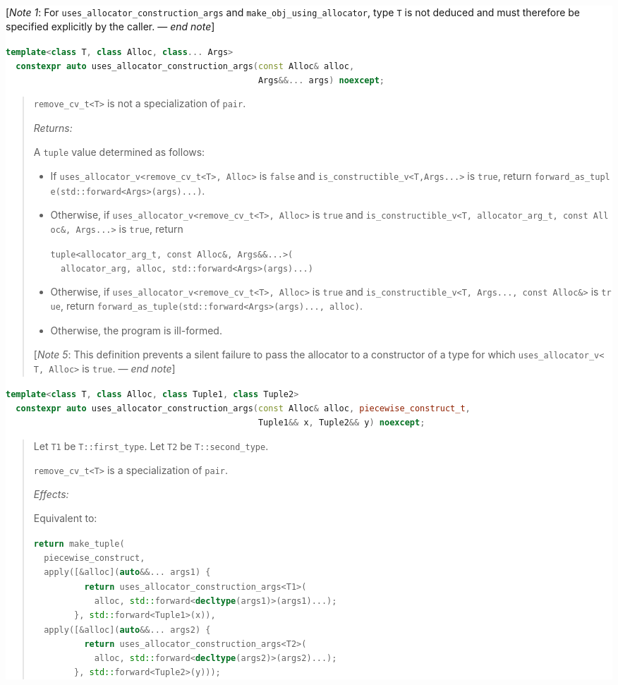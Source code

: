 \[*Note 1*: For `uses_allocator_construction_args` and
`make_obj_using_allocator`, type `T` is not deduced and must therefore
be specified explicitly by the caller. — *end note*\]

``` cpp
template<class T, class Alloc, class... Args>
  constexpr auto uses_allocator_construction_args(const Alloc& alloc,
                                                  Args&&... args) noexcept;
```

> `remove_cv_t<T>` is not a specialization of `pair`.
>
> *Returns:*
>
> A `tuple` value determined as follows:
>
> - If `uses_allocator_v<remove_cv_t<T>, Alloc>` is `false` and
>   `is_constructible_v<T,Args...>` is `true`, return
>   `forward_as_tuple(std::forward<Args>(args)...)`.
>
> - Otherwise, if `uses_allocator_v<remove_cv_t<T>, Alloc>` is `true`
>   and `is_constructible_v<T, allocator_arg_t, const Alloc&, Args...>`
>   is `true`, return
>
>       tuple<allocator_arg_t, const Alloc&, Args&&...>(
>         allocator_arg, alloc, std::forward<Args>(args)...)
>
> - Otherwise, if `uses_allocator_v<remove_cv_t<T>, Alloc>` is `true`
>   and `is_constructible_v<T, Args..., const Alloc&>` is `true`, return
>   `forward_as_tuple(std::forward<Args>(args)..., alloc)`.
>
> - Otherwise, the program is ill-formed.
>
> \[*Note 5*: This definition prevents a silent failure to pass the
> allocator to a constructor of a type for which
> `uses_allocator_v<T, Alloc>` is `true`. — *end note*\]

``` cpp
template<class T, class Alloc, class Tuple1, class Tuple2>
  constexpr auto uses_allocator_construction_args(const Alloc& alloc, piecewise_construct_t,
                                                  Tuple1&& x, Tuple2&& y) noexcept;
```

> Let `T1` be `T::first_type`. Let `T2` be `T::second_type`.
>
> `remove_cv_t<T>` is a specialization of `pair`.
>
> *Effects:*
>
> Equivalent to:
>
> ``` cpp
> return make_tuple(
>   piecewise_construct,
>   apply([&alloc](auto&&... args1) {
>           return uses_allocator_construction_args<T1>(
>             alloc, std::forward<decltype(args1)>(args1)...);
>         }, std::forward<Tuple1>(x)),
>   apply([&alloc](auto&&... args2) {
>           return uses_allocator_construction_args<T2>(
>             alloc, std::forward<decltype(args2)>(args2)...);
>         }, std::forward<Tuple2>(y)));
> ```
